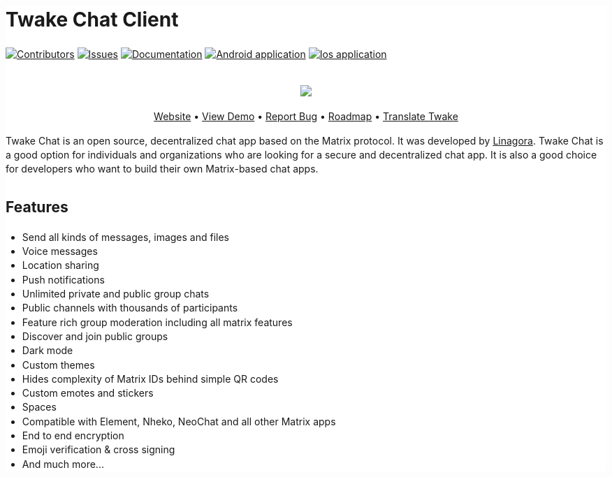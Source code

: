 # Twake Chat Client

[![Contributors](https://img.shields.io/github/contributors/linagora/twake-on-matrix?label=Contributors)](https://github.com/linagora/twake-on-matrix/graphs/contributors)
[![Issues](https://img.shields.io/github/issues/linagora/twake-on-matrix?label=Issues)](https://github.com/linagora/twake-on-matrix/issues)
[![Documentation](https://img.shields.io/badge/Documentation-green.svg)](docs)
[![Android application](https://img.shields.io/badge/App-Android-blue.svg)](https://play.google.com/store/apps/dev?id=8845244706987756601)
[![Ios application](https://img.shields.io/badge/App-iOS-red.svg)](https://apps.apple.com/gr/developer/linagora/id1110867042)

<br />
<div align="center">
  <a href="https://github.com/linagora/twake-on-matrix">
     <img src="https://github.com/linagora/twake-on-matrix/assets/146178981/3e395e0e-5796-4986-97ab-814ae28745b2">
  </a>

<p align="center">
    <a href="https://twake-chat.com">Website</a>
    •
    <a href="https://beta.twake.app/web/#/rooms">View Demo</a>
    •
    <a href="https://github.com/linagora/twake-on-matrix/issues">Report Bug</a>
    •
    <a href="https://github.com/orgs/linagora/projects/6/views/5">Roadmap</a>
    •
    <a href="https://hosted.weblate.org/projects/linagora/twake-matrix/#repository">Translate Twake</a>
  </p>
</div>

Twake Chat is an open source, decentralized chat app based on the Matrix protocol. It was developed by [Linagora](https://linagora.com). Twake Chat is a good option for individuals and organizations who are looking for a secure and decentralized chat app. It is also a good choice for developers who want to build their own Matrix-based chat apps.

## Features

- Send all kinds of messages, images and files
- Voice messages
- Location sharing
- Push notifications
- Unlimited private and public group chats
- Public channels with thousands of participants
- Feature rich group moderation including all matrix features
- Discover and join public groups
- Dark mode
- Custom themes
- Hides complexity of Matrix IDs behind simple QR codes
- Custom emotes and stickers
- Spaces
- Compatible with Element, Nheko, NeoChat and all other Matrix apps
- End to end encryption
- Emoji verification & cross signing
- And much more...
